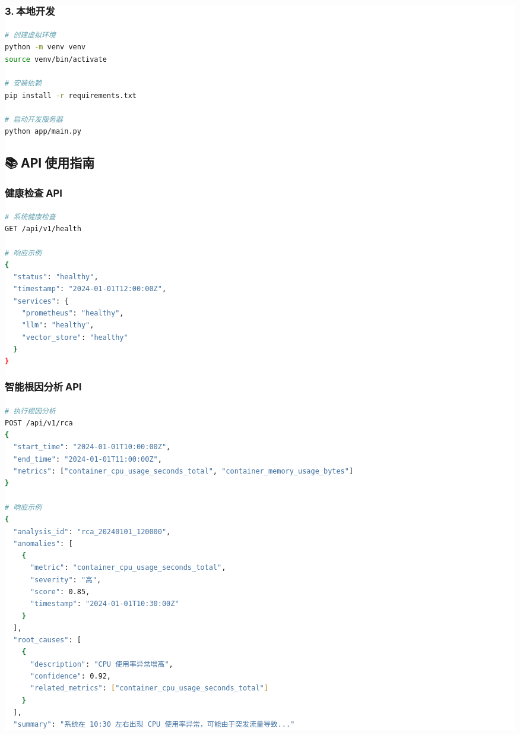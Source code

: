 ### 3. 本地开发

```bash
# 创建虚拟环境
python -m venv venv
source venv/bin/activate

# 安装依赖
pip install -r requirements.txt

# 启动开发服务器
python app/main.py
```

## 📚 API 使用指南

### 健康检查 API

```bash
# 系统健康检查
GET /api/v1/health

# 响应示例
{
  "status": "healthy",
  "timestamp": "2024-01-01T12:00:00Z",
  "services": {
    "prometheus": "healthy",
    "llm": "healthy",
    "vector_store": "healthy"
  }
}
```

### 智能根因分析 API

```bash
# 执行根因分析
POST /api/v1/rca
{
  "start_time": "2024-01-01T10:00:00Z",
  "end_time": "2024-01-01T11:00:00Z",
  "metrics": ["container_cpu_usage_seconds_total", "container_memory_usage_bytes"]
}

# 响应示例
{
  "analysis_id": "rca_20240101_120000",
  "anomalies": [
    {
      "metric": "container_cpu_usage_seconds_total",
      "severity": "高",
      "score": 0.85,
      "timestamp": "2024-01-01T10:30:00Z"
    }
  ],
  "root_causes": [
    {
      "description": "CPU 使用率异常增高",
      "confidence": 0.92,
      "related_metrics": ["container_cpu_usage_seconds_total"]
    }
  ],
  "summary": "系统在 10:30 左右出现 CPU 使用率异常，可能由于突发流量导致..."
```